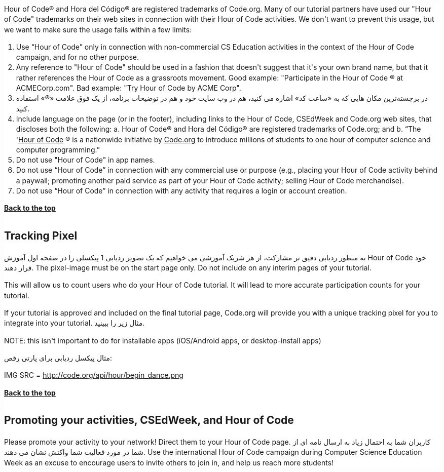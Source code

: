 Hour of Code® and Hora del Código® are registered trademarks of Code.org. Many of our tutorial partners have used our "Hour of Code" trademarks on their web sites in connection with their Hour of Code activities. We don't want to prevent this usage, but we want to make sure the usage falls within a few limits:

1. Use “Hour of Code” only in connection with non-commercial CS Education activities in the context of the Hour of Code campaign, and for no other purpose.
2. Any reference to "Hour of Code" should be used in a fashion that doesn't suggest that it's your own brand name, but that it rather references the Hour of Code as a grassroots movement. Good example: "Participate in the Hour of Code ® at ACMECorp.com". Bad example: "Try Hour of Code by ACME Corp".
3. در برجسته‌ترین مکان هایی که به «ساعت کد» اشاره می کنید، هم در وب سایت خود و هم در توضیحات برنامه، از یک فوق علامت «®» استفاده کنید.
4. Include language on the page (or in the footer), including links to the Hour of Code, CSEdWeek and Code.org web sites, that discloses both the following: a. Hour of Code® and Hora del Código® are registered trademarks of Code.org; and b. “The '[Hour of Code](http://hourofcode.com/) ® is a nationwide initiative by [Code.org](http://code.org/) to introduce millions of students to one hour of computer science and computer programming.”
5. Do not use "Hour of Code" in app names.
6. Do not use “Hour of Code” in connection with any commercial use or purpose (e.g., placing your Hour of Code activity behind a paywall; promoting another paid service as part of your Hour of Code activity; selling Hour of Code merchandise).
7. Do not use “Hour of Code” in connection with any activity that requires a login or account creation.

[**Back to the top**](#top)

<a id="pixel"></a>

## Tracking Pixel

به منظور ردیابی دقیق تر مشارکت، از هر شریک آموزشی می خواهیم که یک تصویر ردیابی 1 پیکسلی را در صفحه اول آموزش Hour of Code خود قرار دهند. The pixel-image must be on the start page only. Do not include on any interim pages of your tutorial.

This will allow us to count users who do your Hour of Code tutorial. It will lead to more accurate participation counts for your tutorial.

If your tutorial is approved and included on the final tutorial page, Code.org will provide you with a unique tracking pixel for you to integrate into your tutorial. مثال زیر را ببینید.

NOTE: this isn't important to do for installable apps (iOS/Android apps, or desktop-install apps)

مثال پیکسل ردیابی برای پارتی رقص:

IMG SRC = http://code.org/api/hour/begin_dance.png [](http://code.org/api/hour/begin_dance.png)   


[**Back to the top**](#top)

<a id="promote"></a>

## Promoting your activities, CSEdWeek, and Hour of Code

Please promote your activity to your network! Direct them to your Hour of Code page. کاربران شما به احتمال زیاد به ارسال نامه ای از شما در مورد فعالیت شما واکنش نشان می دهند. Use the international Hour of Code campaign during Computer Science Education Week as an excuse to encourage users to invite others to join in, and help us reach more students!
